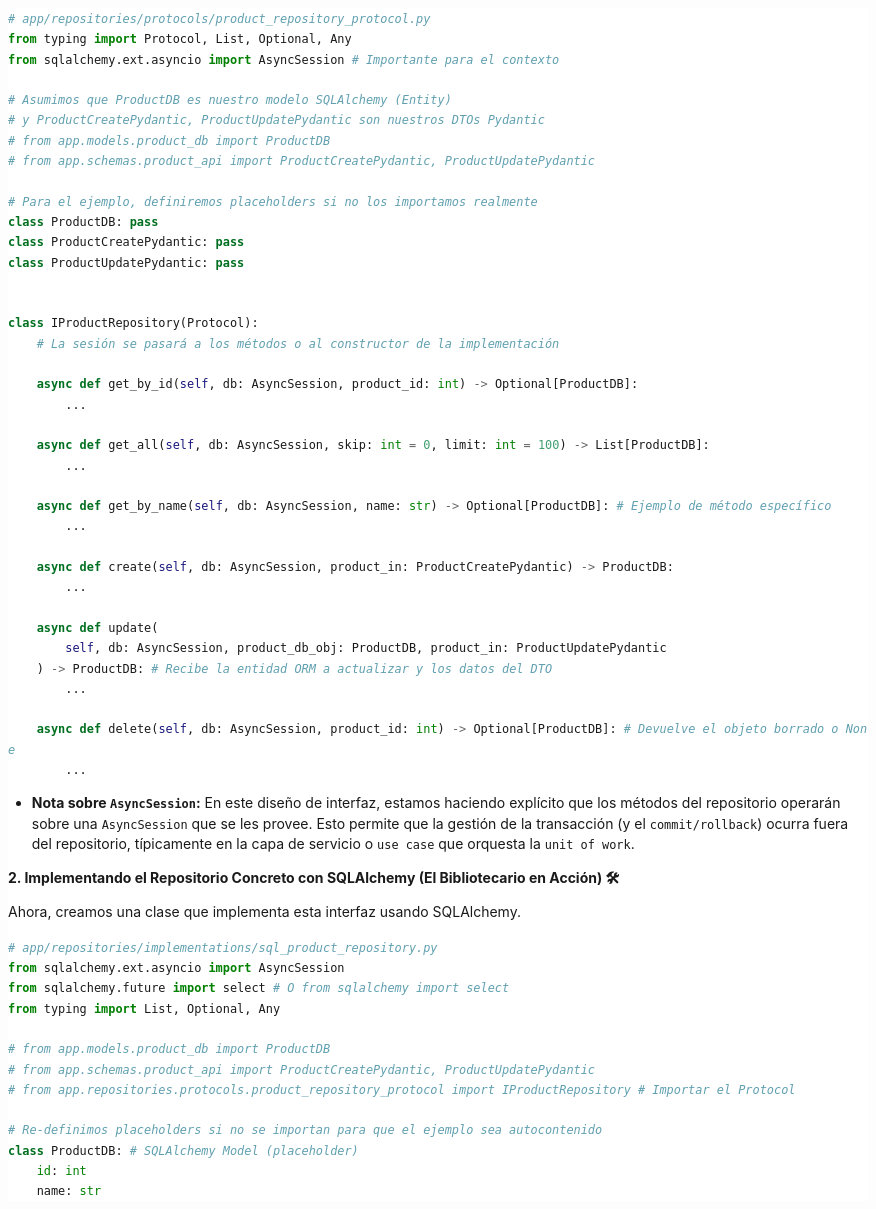 ```python
# app/repositories/protocols/product_repository_protocol.py
from typing import Protocol, List, Optional, Any
from sqlalchemy.ext.asyncio import AsyncSession # Importante para el contexto

# Asumimos que ProductDB es nuestro modelo SQLAlchemy (Entity)
# y ProductCreatePydantic, ProductUpdatePydantic son nuestros DTOs Pydantic
# from app.models.product_db import ProductDB 
# from app.schemas.product_api import ProductCreatePydantic, ProductUpdatePydantic 

# Para el ejemplo, definiremos placeholders si no los importamos realmente
class ProductDB: pass 
class ProductCreatePydantic: pass
class ProductUpdatePydantic: pass


class IProductRepository(Protocol):
    # La sesión se pasará a los métodos o al constructor de la implementación
    
    async def get_by_id(self, db: AsyncSession, product_id: int) -> Optional[ProductDB]:
        ...

    async def get_all(self, db: AsyncSession, skip: int = 0, limit: int = 100) -> List[ProductDB]:
        ...
    
    async def get_by_name(self, db: AsyncSession, name: str) -> Optional[ProductDB]: # Ejemplo de método específico
        ...

    async def create(self, db: AsyncSession, product_in: ProductCreatePydantic) -> ProductDB:
        ...

    async def update(
        self, db: AsyncSession, product_db_obj: ProductDB, product_in: ProductUpdatePydantic
    ) -> ProductDB: # Recibe la entidad ORM a actualizar y los datos del DTO
        ...

    async def delete(self, db: AsyncSession, product_id: int) -> Optional[ProductDB]: # Devuelve el objeto borrado o None
        ...
```

* **Nota sobre `AsyncSession`:** En este diseño de interfaz, estamos haciendo explícito que los métodos del repositorio operarán sobre una `AsyncSession` que se les provee. Esto permite que la gestión de la transacción (y el `commit/rollback`) ocurra fuera del repositorio, típicamente en la capa de servicio o `use case` que orquesta la `unit of work`.

**2. Implementando el Repositorio Concreto con SQLAlchemy (El Bibliotecario en Acción) 🛠️**

Ahora, creamos una clase que implementa esta interfaz usando SQLAlchemy.

```python
# app/repositories/implementations/sql_product_repository.py
from sqlalchemy.ext.asyncio import AsyncSession
from sqlalchemy.future import select # O from sqlalchemy import select
from typing import List, Optional, Any

# from app.models.product_db import ProductDB
# from app.schemas.product_api import ProductCreatePydantic, ProductUpdatePydantic
# from app.repositories.protocols.product_repository_protocol import IProductRepository # Importar el Protocol

# Re-definimos placeholders si no se importan para que el ejemplo sea autocontenido
class ProductDB: # SQLAlchemy Model (placeholder)
    id: int
    name: str
```